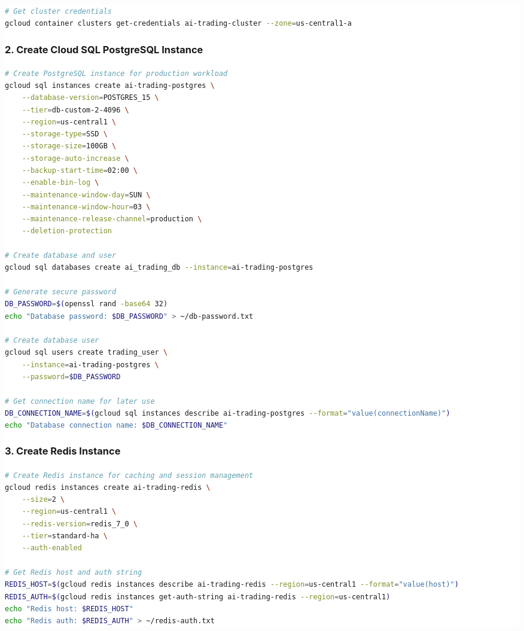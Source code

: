 ```bash
# Get cluster credentials
gcloud container clusters get-credentials ai-trading-cluster --zone=us-central1-a
```

### 2. Create Cloud SQL PostgreSQL Instance

```bash
# Create PostgreSQL instance for production workload
gcloud sql instances create ai-trading-postgres \
    --database-version=POSTGRES_15 \
    --tier=db-custom-2-4096 \
    --region=us-central1 \
    --storage-type=SSD \
    --storage-size=100GB \
    --storage-auto-increase \
    --backup-start-time=02:00 \
    --enable-bin-log \
    --maintenance-window-day=SUN \
    --maintenance-window-hour=03 \
    --maintenance-release-channel=production \
    --deletion-protection

# Create database and user
gcloud sql databases create ai_trading_db --instance=ai-trading-postgres

# Generate secure password
DB_PASSWORD=$(openssl rand -base64 32)
echo "Database password: $DB_PASSWORD" > ~/db-password.txt

# Create database user
gcloud sql users create trading_user \
    --instance=ai-trading-postgres \
    --password=$DB_PASSWORD

# Get connection name for later use
DB_CONNECTION_NAME=$(gcloud sql instances describe ai-trading-postgres --format="value(connectionName)")
echo "Database connection name: $DB_CONNECTION_NAME"
```

### 3. Create Redis Instance

```bash
# Create Redis instance for caching and session management
gcloud redis instances create ai-trading-redis \
    --size=2 \
    --region=us-central1 \
    --redis-version=redis_7_0 \
    --tier=standard-ha \
    --auth-enabled

# Get Redis host and auth string
REDIS_HOST=$(gcloud redis instances describe ai-trading-redis --region=us-central1 --format="value(host)")
REDIS_AUTH=$(gcloud redis instances get-auth-string ai-trading-redis --region=us-central1)
echo "Redis host: $REDIS_HOST"
echo "Redis auth: $REDIS_AUTH" > ~/redis-auth.txt
```
